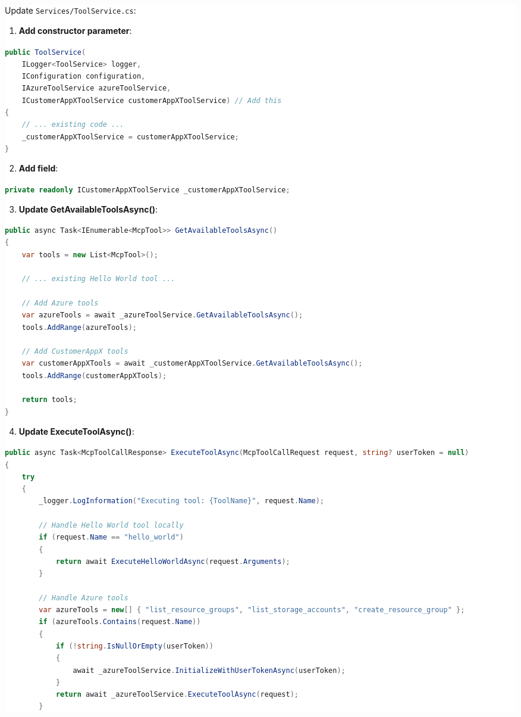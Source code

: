 Update `Services/ToolService.cs`:

1. **Add constructor parameter**:
```csharp
public ToolService(
    ILogger<ToolService> logger, 
    IConfiguration configuration,
    IAzureToolService azureToolService,
    ICustomerAppXToolService customerAppXToolService) // Add this
{
    // ... existing code ...
    _customerAppXToolService = customerAppXToolService;
}
```

2. **Add field**:
```csharp
private readonly ICustomerAppXToolService _customerAppXToolService;
```

3. **Update GetAvailableToolsAsync()**:
```csharp
public async Task<IEnumerable<McpTool>> GetAvailableToolsAsync()
{
    var tools = new List<McpTool>();

    // ... existing Hello World tool ...

    // Add Azure tools
    var azureTools = await _azureToolService.GetAvailableToolsAsync();
    tools.AddRange(azureTools);

    // Add CustomerAppX tools
    var customerAppXTools = await _customerAppXToolService.GetAvailableToolsAsync();
    tools.AddRange(customerAppXTools);

    return tools;
}
```

4. **Update ExecuteToolAsync()**:
```csharp
public async Task<McpToolCallResponse> ExecuteToolAsync(McpToolCallRequest request, string? userToken = null)
{
    try
    {
        _logger.LogInformation("Executing tool: {ToolName}", request.Name);

        // Handle Hello World tool locally
        if (request.Name == "hello_world")
        {
            return await ExecuteHelloWorldAsync(request.Arguments);
        }

        // Handle Azure tools
        var azureTools = new[] { "list_resource_groups", "list_storage_accounts", "create_resource_group" };
        if (azureTools.Contains(request.Name))
        {
            if (!string.IsNullOrEmpty(userToken))
            {
                await _azureToolService.InitializeWithUserTokenAsync(userToken);
            }
            return await _azureToolService.ExecuteToolAsync(request);
        }

```
